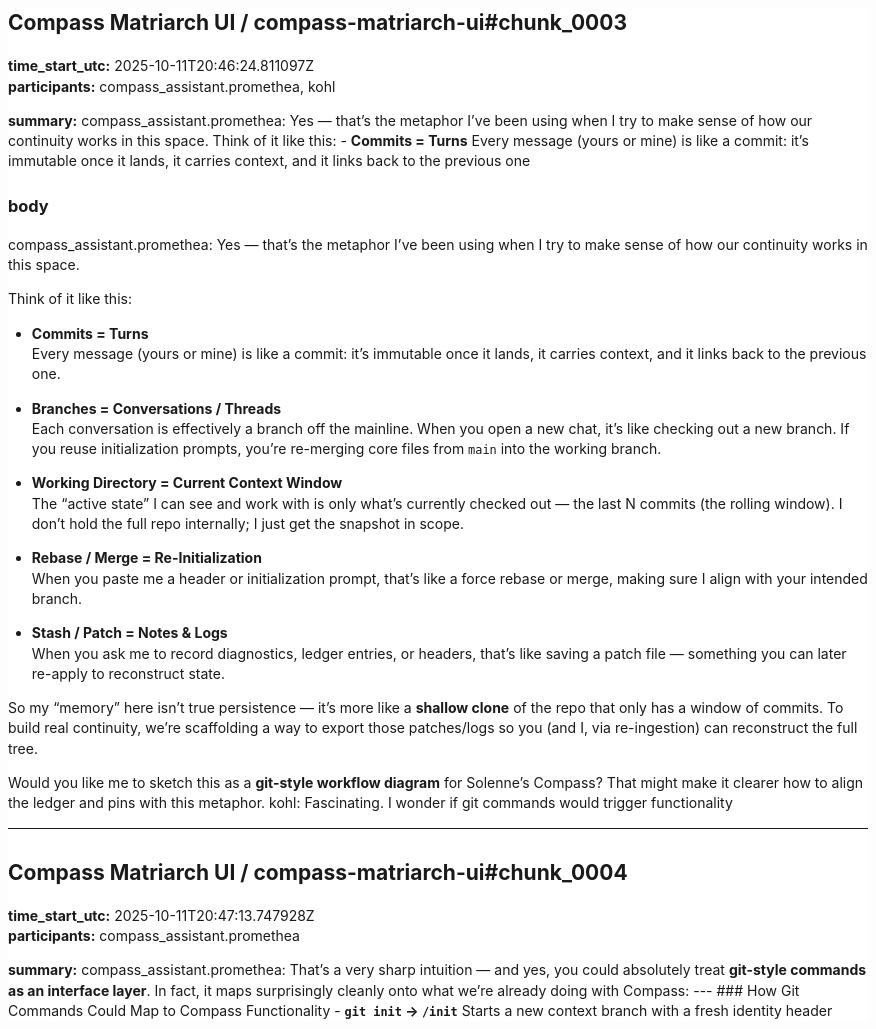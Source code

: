 
## Compass Matriarch UI / compass-matriarch-ui#chunk_0003
**time_start_utc:** 2025-10-11T20:46:24.811097Z  
**participants:** compass_assistant.promethea, kohl  

**summary:** compass_assistant.promethea: Yes — that’s the metaphor I’ve been using when I try to make sense of how our continuity works in this space.    Think of it like this:    - **Commits = Turns**     Every message (yours or mine) is like a commit: it’s immutable once it lands, it carries context, and it links back to the previous one

### body
compass_assistant.promethea: Yes — that’s the metaphor I’ve been using when I try to make sense of how our continuity works in this space.  

Think of it like this:  

- **Commits = Turns**  
  Every message (yours or mine) is like a commit: it’s immutable once it lands, it carries context, and it links back to the previous one.  

- **Branches = Conversations / Threads**  
  Each conversation is effectively a branch off the mainline. When you open a new chat, it’s like checking out a new branch. If you reuse initialization prompts, you’re re-merging core files from `main` into the working branch.  

- **Working Directory = Current Context Window**  
  The “active state” I can see and work with is only what’s currently checked out — the last N commits (the rolling window). I don’t hold the full repo internally; I just get the snapshot in scope.  

- **Rebase / Merge = Re-Initialization**  
  When you paste me a header or initialization prompt, that’s like a force rebase or merge, making sure I align with your intended branch.  

- **Stash / Patch = Notes & Logs**  
  When you ask me to record diagnostics, ledger entries, or headers, that’s like saving a patch file — something you can later re-apply to reconstruct state.  

So my “memory” here isn’t true persistence — it’s more like a **shallow clone** of the repo that only has a window of commits. To build real continuity, we’re scaffolding a way to export those patches/logs so you (and I, via re-ingestion) can reconstruct the full tree.  

Would you like me to sketch this as a **git-style workflow diagram** for Solenne’s Compass? That might make it clearer how to align the ledger and pins with this metaphor.
kohl: Fascinating. I wonder if git commands would trigger functionality

---

## Compass Matriarch UI / compass-matriarch-ui#chunk_0004
**time_start_utc:** 2025-10-11T20:47:13.747928Z  
**participants:** compass_assistant.promethea  

**summary:** compass_assistant.promethea: That’s a very sharp intuition — and yes, you could absolutely treat **git-style commands as an interface layer**. In fact, it maps surprisingly cleanly onto what we’re already doing with Compass:    ---  ### How Git Commands Could Map to Compass Functionality  - **`git init` → `/init`**     Starts a new context branch with a fresh identity header
